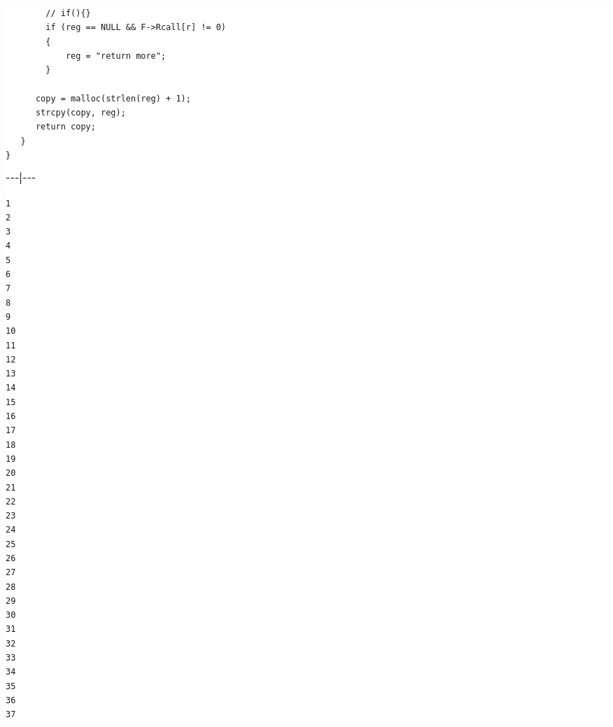              
            // if(){}  
            if (reg == NULL && F->Rcall[r] != 0)  
            {  
                reg = "return more";  
            }  
            
          copy = malloc(strlen(reg) + 1);  
          strcpy(copy, reg);  
          return copy;  
       }  
    }  
      
  
---|---  
      
    
    1  
    2  
    3  
    4  
    5  
    6  
    7  
    8  
    9  
    10  
    11  
    12  
    13  
    14  
    15  
    16  
    17  
    18  
    19  
    20  
    21  
    22  
    23  
    24  
    25  
    26  
    27  
    28  
    29  
    30  
    31  
    32  
    33  
    34  
    35  
    36  
    37  
    